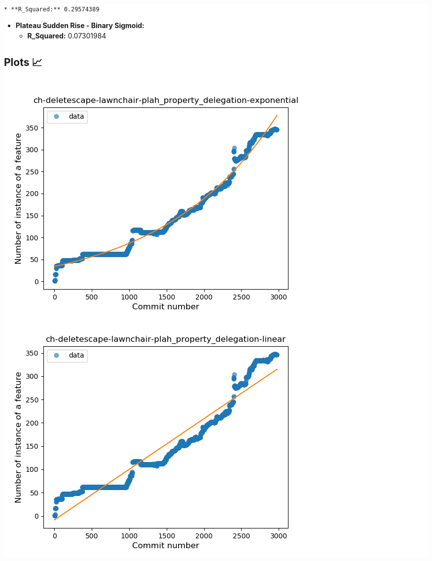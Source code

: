     * **R_Squared:** 0.29574389
* **Plateau Sudden Rise - Binary Sigmoid:** ![equation](http://latex.codecogs.com/svg.latex?%5Cfrac%7B-124.13447%7D%7B1%20&plus;%20%5Cepsilon%5E%28--742.866795%28x%20-139.289597%29%29%7D%20&plus;%20159.091294)
    * **R_Squared:** 0.07301984

**Plots** :chart_with_upwards_trend:
-----

![ch-deletescape-lawnchair-plah T4](../plots/ch-deletescape-lawnchair-plah_property_delegation_T4.png)
![ch-deletescape-lawnchair-plah T1](../plots/ch-deletescape-lawnchair-plah_property_delegation_T1.png)